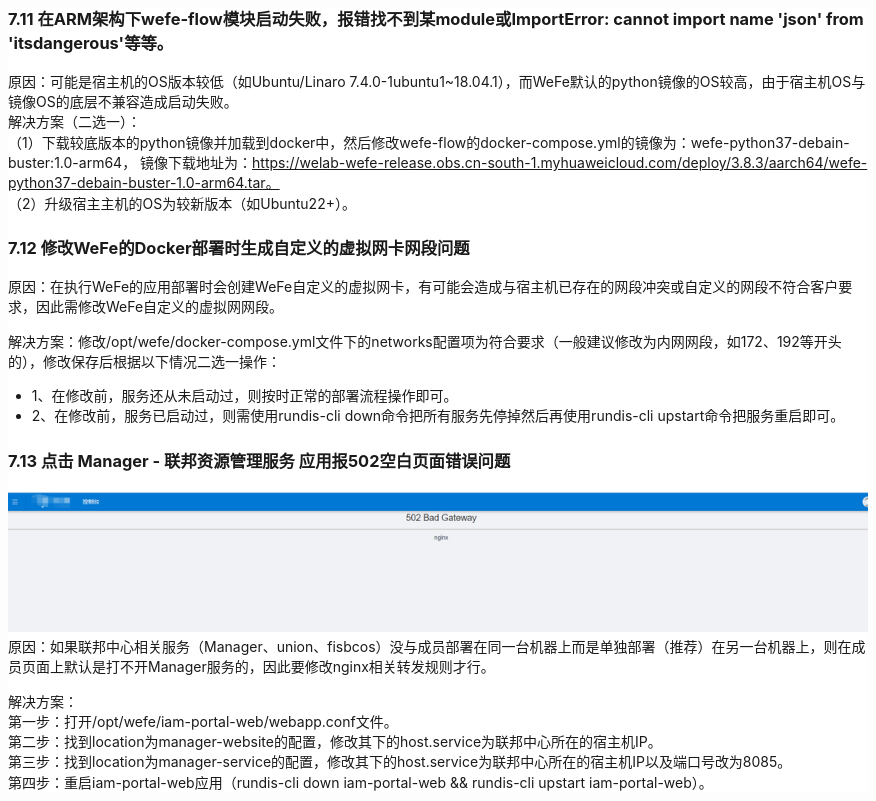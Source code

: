 ### 7.11 在ARM架构下wefe-flow模块启动失败，报错找不到某module或ImportError: cannot import name 'json' from 'itsdangerous'等等。
原因：可能是宿主机的OS版本较低（如Ubuntu/Linaro 7.4.0-1ubuntu1~18.04.1），而WeFe默认的python镜像的OS较高，由于宿主机OS与镜像OS的底层不兼容造成启动失败。  
解决方案（二选一）：  
（1）下载较底版本的python镜像并加载到docker中，然后修改wefe-flow的docker-compose.yml的镜像为：wefe-python37-debain-buster:1.0-arm64，
         镜像下载地址为：https://welab-wefe-release.obs.cn-south-1.myhuaweicloud.com/deploy/3.8.3/aarch64/wefe-python37-debain-buster-1.0-arm64.tar。  
（2）升级宿主主机的OS为较新版本（如Ubuntu22+）。

### 7.12 修改WeFe的Docker部署时生成自定义的虚拟网卡网段问题
原因：在执行WeFe的应用部署时会创建WeFe自定义的虚拟网卡，有可能会造成与宿主机已存在的网段冲突或自定义的网段不符合客户要求，因此需修改WeFe自定义的虚拟网网段。  

解决方案：修改/opt/wefe/docker-compose.yml文件下的networks配置项为符合要求（一般建议修改为内网网段，如172、192等开头的），修改保存后根据以下情况二选一操作：  
- 1、在修改前，服务还从未启动过，则按时正常的部署流程操作即可。
- 2、在修改前，服务已启动过，则需使用rundis-cli down命令把所有服务先停掉然后再使用rundis-cli upstart命令把服务重启即可。

### 7.13 点击 Manager - 联邦资源管理服务 应用报502空白页面错误问题
![manager](./images/manager-502-page.png)
原因：如果联邦中心相关服务（Manager、union、fisbcos）没与成员部署在同一台机器上而是单独部署（推荐）在另一台机器上，则在成员页面上默认是打不开Manager服务的，因此要修改nginx相关转发规则才行。  

解决方案：   
第一步：打开/opt/wefe/iam-portal-web/webapp.conf文件。  
第二步：找到location为manager-website的配置，修改其下的host.service为联邦中心所在的宿主机IP。  
第三步：找到location为manager-service的配置，修改其下的host.service为联邦中心所在的宿主机IP以及端口号改为8085。  
第四步：重启iam-portal-web应用（rundis-cli down iam-portal-web && rundis-cli upstart iam-portal-web）。  